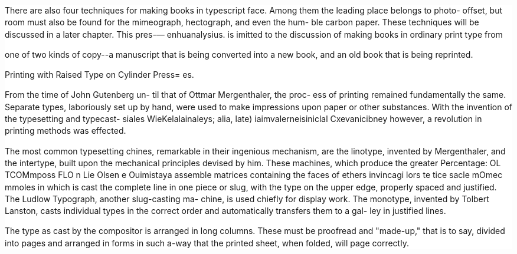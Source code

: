 There are also four techniques for 
making books in typescript face. Among 
them the leading place belongs to photo- 
offset, but room must also be found for the 
mimeograph, hectograph, and even the hum- 
ble carbon paper. These techniques will be 
discussed in a later chapter. This pres-— 
enhuanalysius. is imitted to the discussion 
of making books in ordinary print type from 





one of two kinds of copy--a manuscript that 
is being converted into a new book, and an 
old book that is being reprinted. 


Printing with Raised Type on Cylinder Press= 
es. 





From the time of John Gutenberg un- 
til that of Ottmar Mergenthaler, the proc- 
ess of printing remained fundamentally the 
same. Separate types, laboriously set up 
by hand, were used to make impressions 
upon paper or other substances. With the 
invention of the typesetting and typecast- 
siales WieKelalainaleys; alia, late) iaimvalerneisiniclal Cxevanicibney 
however, a revolution in printing methods 
was effected. 

The most common typesetting 
chines, remarkable in their ingenious 
mechanism, are the linotype, invented by 
Mergenthaler, and the intertype, built upon 
the mechanical principles devised by him. 
These machines, which produce the greater 
Percentage: OL TCOMmposs FLO n Lie Olsen e Ouimistaya 
assemble matrices containing the faces of 
ethers invincagi lors te tice sacle mOmec mmoles 
in which is cast the complete line in one 
piece or slug, with the type on the upper 
edge, properly spaced and justified. The 
Ludlow Typograph, another slug-casting ma- 
chine, is used chiefly for display work. 
The monotype, invented by Tolbert Lanston, 
casts individual types in the correct order 
and automatically transfers them to a gal- 
ley in justified lines. 

The type as cast by the compositor 
is arranged in long columns. These must 
be proofread and "made-up," that is to say, 
divided into pages and arranged in forms 
in such a-way that the printed sheet, when 
folded, will page correctly. 
